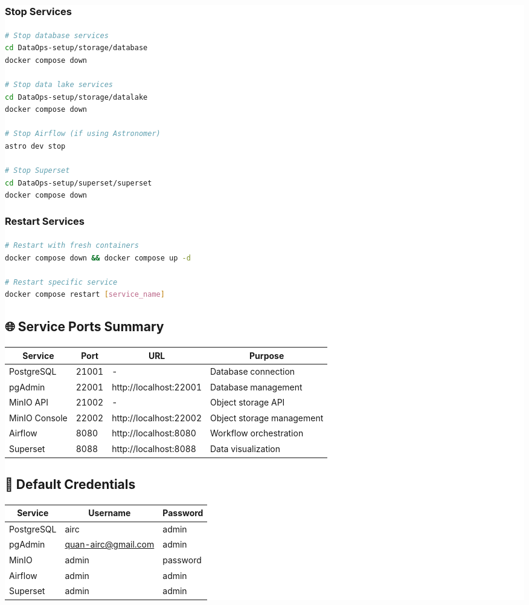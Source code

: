 ### Stop Services

```bash
# Stop database services
cd DataOps-setup/storage/database
docker compose down

# Stop data lake services
cd DataOps-setup/storage/datalake
docker compose down

# Stop Airflow (if using Astronomer)
astro dev stop

# Stop Superset
cd DataOps-setup/superset/superset
docker compose down
```

### Restart Services

```bash
# Restart with fresh containers
docker compose down && docker compose up -d

# Restart specific service
docker compose restart [service_name]
```

## 🌐 Service Ports Summary

| Service       | Port  | URL                    | Purpose                   |
| ------------- | ----- | ---------------------- | ------------------------- |
| PostgreSQL    | 21001 | -                      | Database connection       |
| pgAdmin       | 22001 | http://localhost:22001 | Database management       |
| MinIO API     | 21002 | -                      | Object storage API        |
| MinIO Console | 22002 | http://localhost:22002 | Object storage management |
| Airflow       | 8080  | http://localhost:8080  | Workflow orchestration    |
| Superset      | 8088  | http://localhost:8088  | Data visualization        |

## 🔐 Default Credentials

| Service    | Username            | Password |
| ---------- | ------------------- | -------- |
| PostgreSQL | airc                | admin    |
| pgAdmin    | quan-airc@gmail.com | admin    |
| MinIO      | admin               | password |
| Airflow    | admin               | admin    |
| Superset   | admin               | admin    |
